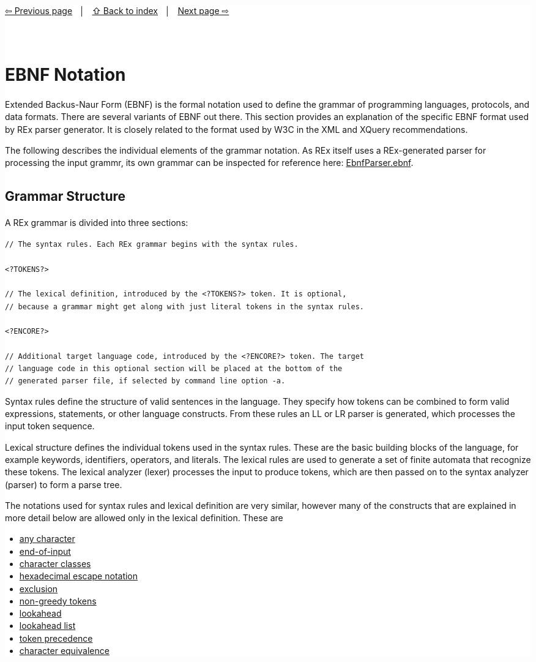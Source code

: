 <link rel="stylesheet" href="markdown.css">

[⇦ Previous page](supported-algorithms.md) &nbsp;&nbsp;│&nbsp;&nbsp; [⇧ Back to index](../README.md#-rex-parser-generator) &nbsp;&nbsp;│&nbsp;&nbsp; [Next page ⇨ ](grammar-for-parsing-ebnf.md)

&nbsp;
# EBNF Notation

Extended Backus-Naur Form (EBNF) is the formal notation used to define the grammar of programming languages, protocols, and data formats. There are several variants of EBNF out there. This section provides an explanation of the specific EBNF format used by REx parser generator. It is closely related to the format used by W3C in the XML and XQuery recommendations.

The following describes the individual elements of the grammar notation. As REx itself uses a REx-generated parser for processing the input grammr, its own grammar can be inspected for reference here: [EbnfParser.ebnf](../rex/src/parser/EbnfParser.ebnf).

## Grammar Structure

A REx grammar is divided into three sections:

```
// The syntax rules. Each REx grammar begins with the syntax rules.

<?TOKENS?>

// The lexical definition, introduced by the <?TOKENS?> token. It is optional,
// because a grammar might get along with just literal tokens in the syntax rules.

<?ENCORE?>

// Additional target language code, introduced by the <?ENCORE?> token. The target
// language code in this optional section will be placed at the bottom of the
// generated parser file, if selected by command line option -a.
```

Syntax rules define the structure of valid sentences in the language. They specify how tokens can be combined to form valid expressions, statements, or other language constructs. From these rules an LL or LR parser is generated, which processes the input token sequence.

Lexical structure defines the individual tokens used in the syntax rules. These are the basic building blocks of the language, for example keywords, identifiers, operators, and literals. The lexical rules are used to generate a set of finite automata that recognize these tokens. The lexical analyzer (lexer) processes the input to produce tokens, which are then passed on to the syntax analyzer (parser) to form a parse tree.

The notations used for syntax rules and lexical definition are very similar, however many of the constructs that are explained in more detail below are allowed only in the lexical definition. These are

 - [any character](#any-character)
 - [end-of-input](#end-of-input)
 - [character classes](#character-classes)
 - [hexadecimal escape notation](#hexadecimal-escape-notation)
 - [exclusion](#exclusion)
 - [non-greedy tokens](#non-greedy-tokens)
 - [lookahead](#lookahead)
 - [lookahead list](#lookahead-list)
 - [token precedence](#token-precedence)
 - [character equivalence](#character-equivalence)
